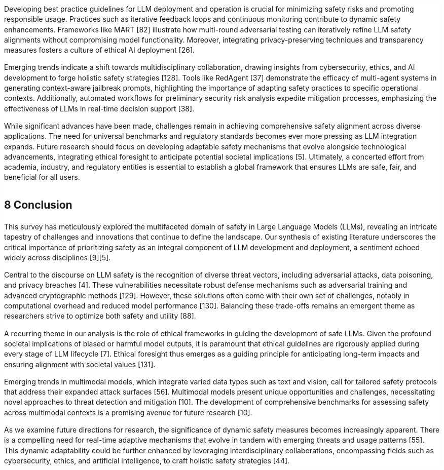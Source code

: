Developing best practice guidelines for LLM deployment and operation is crucial for minimizing safety risks and promoting responsible usage. Practices such as iterative feedback loops and continuous monitoring contribute to dynamic safety enhancements. Frameworks like MART [82] illustrate how multi-round adversarial testing can iteratively refine LLM safety alignments without compromising model functionality. Moreover, integrating privacy-preserving techniques and transparency measures fosters a culture of ethical AI deployment [26].

Emerging trends indicate a shift towards multidisciplinary collaboration, drawing insights from cybersecurity, ethics, and AI development to forge holistic safety strategies [128]. Tools like RedAgent [37] demonstrate the efficacy of multi-agent systems in generating context-aware jailbreak prompts, highlighting the importance of adapting safety practices to specific operational contexts. Additionally, automated workflows for preliminary security risk analysis expedite mitigation processes, emphasizing the effectiveness of LLMs in real-time decision support [38].

While significant advances have been made, challenges remain in achieving comprehensive safety alignment across diverse applications. The need for universal benchmarks and regulatory standards becomes ever more pressing as LLM integration expands. Future research should focus on developing adaptable safety mechanisms that evolve alongside technological advancements, integrating ethical foresight to anticipate potential societal implications [5]. Ultimately, a concerted effort from academia, industry, and regulatory entities is essential to establish a global framework that ensures LLMs are safe, fair, and beneficial for all users.

## 8 Conclusion

This survey has meticulously explored the multifaceted domain of safety in Large Language Models (LLMs), revealing an intricate tapestry of challenges and innovations that continue to define the landscape. Our synthesis of existing literature underscores the critical importance of prioritizing safety as an integral component of LLM development and deployment, a sentiment echoed widely across disciplines [9][5].

Central to the discourse on LLM safety is the recognition of diverse threat vectors, including adversarial attacks, data poisoning, and privacy breaches [4]. These vulnerabilities necessitate robust defense mechanisms such as adversarial training and advanced cryptographic methods [129]. However, these solutions often come with their own set of challenges, notably in computational overhead and reduced model performance [130]. Balancing these trade-offs remains an emergent theme as researchers strive to optimize both safety and utility [88].

A recurring theme in our analysis is the role of ethical frameworks in guiding the development of safe LLMs. Given the profound societal implications of biased or harmful model outputs, it is paramount that ethical guidelines are rigorously applied during every stage of LLM lifecycle [7]. Ethical foresight thus emerges as a guiding principle for anticipating long-term impacts and ensuring alignment with societal values [131].

Emerging trends in multimodal models, which integrate varied data types such as text and vision, call for tailored safety protocols that address their expanded attack surfaces [56]. Multimodal models present unique opportunities and challenges, necessitating novel approaches to threat detection and mitigation [10]. The development of comprehensive benchmarks for assessing safety across multimodal contexts is a promising avenue for future research [10].

As we examine future directions for research, the significance of dynamic safety measures becomes increasingly apparent. There is a compelling need for real-time adaptive mechanisms that evolve in tandem with emerging threats and usage patterns [55]. This dynamic adaptability could be further enhanced by leveraging interdisciplinary collaborations, encompassing fields such as cybersecurity, ethics, and artificial intelligence, to craft holistic safety strategies [44].

